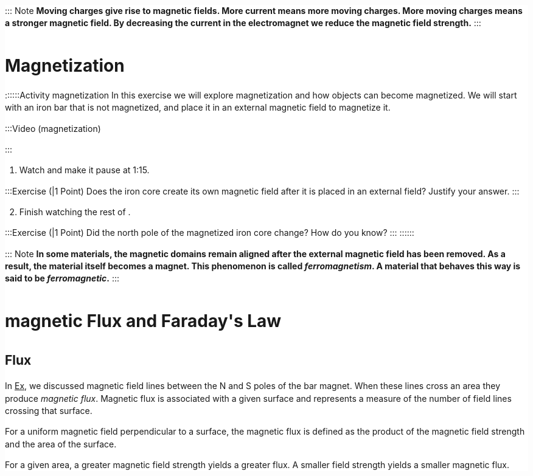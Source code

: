 ::: Note
**Moving charges give rise to magnetic fields. More current means more moving charges. More moving charges means a stronger magnetic field. By decreasing the current in the electromagnet we reduce the magnetic field strength.**
:::

# Magnetization

::::::Activity magnetization
In this exercise we will explore magnetization and how objects can become magnetized. We will start with an iron bar that is not magnetized, and place it in an external magnetic field to magnetize it. 

:::Video (magnetization)
<iframe width="100%" height="100%" src="https://www.youtube.com/embed/cUli9nLH3lE" title="YouTube video player" frameborder="0" allow="accelerometer; autoplay; clipboard-write; encrypted-media; gyroscope; picture-in-picture" allowfullscreen></iframe>
:::

1. Watch [](#Video-magnetization) and make it pause at 1:15.

:::Exercise (|1 Point)
Does the iron core create its own magnetic field after it is placed in an external field? Justify your answer.
:::

2. Finish watching the rest of [](#Video-magnetization). 

:::Exercise (|1 Point)
Did the north pole of the magnetized iron core change? How do you know?
:::
::::::

::: Note
**In some materials, the magnetic domains remain aligned after the external magnetic field has been removed. As a result, the material itself becomes a magnet. This phenomenon is called *ferromagnetism*. A material that behaves this way is said to be *ferromagnetic*.**
:::

# magnetic Flux and Faraday's Law




## Flux

In [Ex](#Ex-permanentMagnet), we discussed magnetic field lines between the N and S poles of the bar magnet.  When these lines cross an area they produce *magnetic flux*. Magnetic flux is associated with a given surface and represents a measure of the number of field lines crossing that surface. 

For a uniform magnetic field perpendicular to a surface, the magnetic flux is defined as the product of the magnetic field strength and the area of the surface.

For a given area, a greater magnetic field strength yields a greater flux. A smaller field strength yields a smaller magnetic flux.
